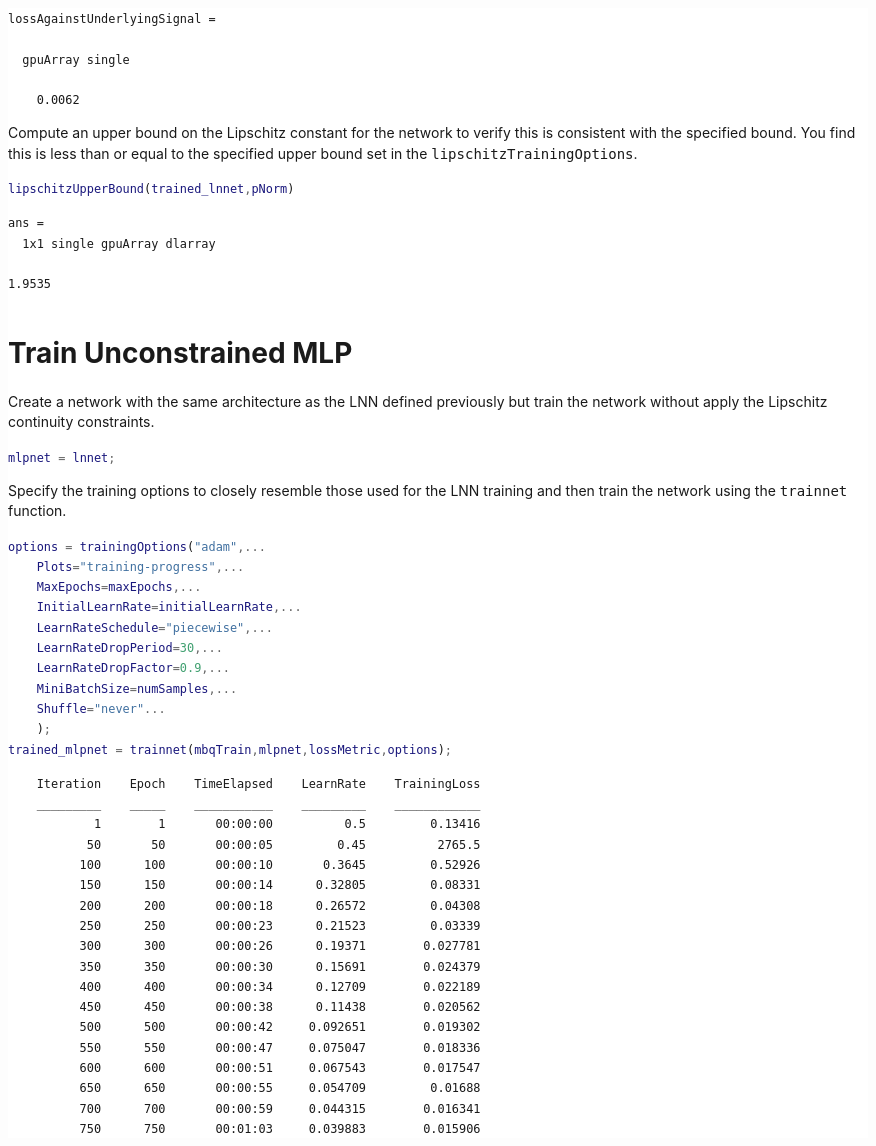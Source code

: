 ```matlabTextOutput
lossAgainstUnderlyingSignal =

  gpuArray single

    0.0062
```

Compute an upper bound on the Lipschitz constant for the network to verify this is consistent with the specified bound. You find this is less than or equal to the specified upper bound set in the <samp>lipschitzTrainingOptions</samp>.

```matlab
lipschitzUpperBound(trained_lnnet,pNorm)
```

```matlabTextOutput
ans = 
  1x1 single gpuArray dlarray

1.9535

```
# Train Unconstrained MLP

Create a network with the same architecture as the LNN defined previously but train the network without apply the Lipschitz continuity constraints.

```matlab
mlpnet = lnnet;
```

Specify the training options to closely resemble those used for the LNN training and then train the network using the <samp>trainnet</samp> function.

```matlab
options = trainingOptions("adam",...
    Plots="training-progress",...
    MaxEpochs=maxEpochs,...
    InitialLearnRate=initialLearnRate,...
    LearnRateSchedule="piecewise",...
    LearnRateDropPeriod=30,...
    LearnRateDropFactor=0.9,...
    MiniBatchSize=numSamples,...
    Shuffle="never"...
    );
trained_mlpnet = trainnet(mbqTrain,mlpnet,lossMetric,options);
```

```matlabTextOutput
    Iteration    Epoch    TimeElapsed    LearnRate    TrainingLoss
    _________    _____    ___________    _________    ____________
            1        1       00:00:00          0.5         0.13416
           50       50       00:00:05         0.45          2765.5
          100      100       00:00:10       0.3645         0.52926
          150      150       00:00:14      0.32805         0.08331
          200      200       00:00:18      0.26572         0.04308
          250      250       00:00:23      0.21523         0.03339
          300      300       00:00:26      0.19371        0.027781
          350      350       00:00:30      0.15691        0.024379
          400      400       00:00:34      0.12709        0.022189
          450      450       00:00:38      0.11438        0.020562
          500      500       00:00:42     0.092651        0.019302
          550      550       00:00:47     0.075047        0.018336
          600      600       00:00:51     0.067543        0.017547
          650      650       00:00:55     0.054709         0.01688
          700      700       00:00:59     0.044315        0.016341
          750      750       00:01:03     0.039883        0.015906
```